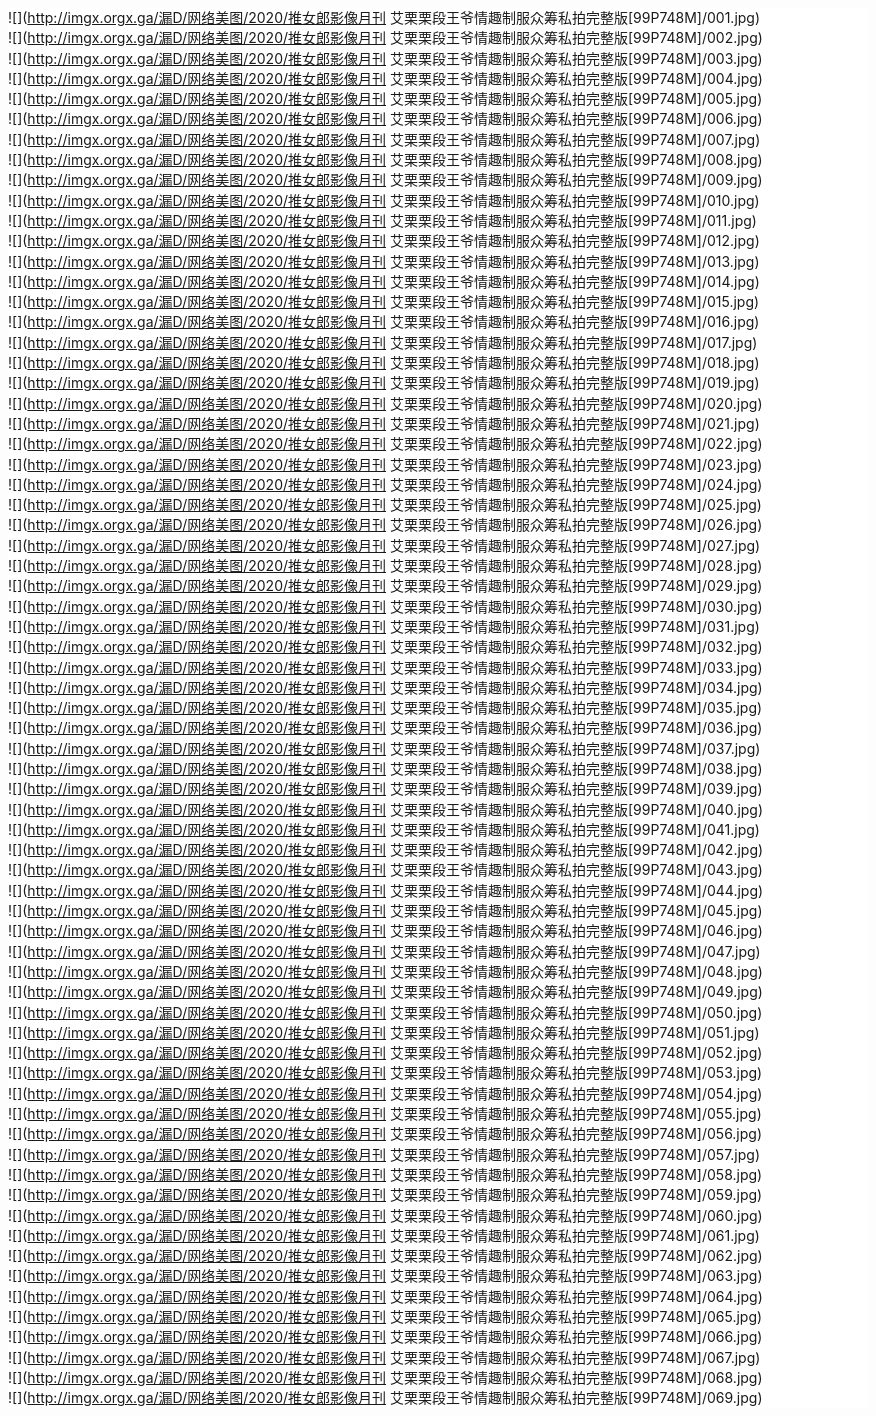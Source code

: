  ![](http://imgx.orgx.ga/漏D/网络美图/2020/推女郎影像月刊 艾栗栗段王爷情趣制服众筹私拍完整版[99P748M]/001.jpg) <br> ![](http://imgx.orgx.ga/漏D/网络美图/2020/推女郎影像月刊 艾栗栗段王爷情趣制服众筹私拍完整版[99P748M]/002.jpg) <br> ![](http://imgx.orgx.ga/漏D/网络美图/2020/推女郎影像月刊 艾栗栗段王爷情趣制服众筹私拍完整版[99P748M]/003.jpg) <br> ![](http://imgx.orgx.ga/漏D/网络美图/2020/推女郎影像月刊 艾栗栗段王爷情趣制服众筹私拍完整版[99P748M]/004.jpg) <br> ![](http://imgx.orgx.ga/漏D/网络美图/2020/推女郎影像月刊 艾栗栗段王爷情趣制服众筹私拍完整版[99P748M]/005.jpg) <br> ![](http://imgx.orgx.ga/漏D/网络美图/2020/推女郎影像月刊 艾栗栗段王爷情趣制服众筹私拍完整版[99P748M]/006.jpg) <br> ![](http://imgx.orgx.ga/漏D/网络美图/2020/推女郎影像月刊 艾栗栗段王爷情趣制服众筹私拍完整版[99P748M]/007.jpg) <br> ![](http://imgx.orgx.ga/漏D/网络美图/2020/推女郎影像月刊 艾栗栗段王爷情趣制服众筹私拍完整版[99P748M]/008.jpg) <br> ![](http://imgx.orgx.ga/漏D/网络美图/2020/推女郎影像月刊 艾栗栗段王爷情趣制服众筹私拍完整版[99P748M]/009.jpg) <br> ![](http://imgx.orgx.ga/漏D/网络美图/2020/推女郎影像月刊 艾栗栗段王爷情趣制服众筹私拍完整版[99P748M]/010.jpg) <br> ![](http://imgx.orgx.ga/漏D/网络美图/2020/推女郎影像月刊 艾栗栗段王爷情趣制服众筹私拍完整版[99P748M]/011.jpg) <br> ![](http://imgx.orgx.ga/漏D/网络美图/2020/推女郎影像月刊 艾栗栗段王爷情趣制服众筹私拍完整版[99P748M]/012.jpg) <br> ![](http://imgx.orgx.ga/漏D/网络美图/2020/推女郎影像月刊 艾栗栗段王爷情趣制服众筹私拍完整版[99P748M]/013.jpg) <br> ![](http://imgx.orgx.ga/漏D/网络美图/2020/推女郎影像月刊 艾栗栗段王爷情趣制服众筹私拍完整版[99P748M]/014.jpg) <br> ![](http://imgx.orgx.ga/漏D/网络美图/2020/推女郎影像月刊 艾栗栗段王爷情趣制服众筹私拍完整版[99P748M]/015.jpg) <br> ![](http://imgx.orgx.ga/漏D/网络美图/2020/推女郎影像月刊 艾栗栗段王爷情趣制服众筹私拍完整版[99P748M]/016.jpg) <br> ![](http://imgx.orgx.ga/漏D/网络美图/2020/推女郎影像月刊 艾栗栗段王爷情趣制服众筹私拍完整版[99P748M]/017.jpg) <br> ![](http://imgx.orgx.ga/漏D/网络美图/2020/推女郎影像月刊 艾栗栗段王爷情趣制服众筹私拍完整版[99P748M]/018.jpg) <br> ![](http://imgx.orgx.ga/漏D/网络美图/2020/推女郎影像月刊 艾栗栗段王爷情趣制服众筹私拍完整版[99P748M]/019.jpg) <br> ![](http://imgx.orgx.ga/漏D/网络美图/2020/推女郎影像月刊 艾栗栗段王爷情趣制服众筹私拍完整版[99P748M]/020.jpg) <br> ![](http://imgx.orgx.ga/漏D/网络美图/2020/推女郎影像月刊 艾栗栗段王爷情趣制服众筹私拍完整版[99P748M]/021.jpg) <br> ![](http://imgx.orgx.ga/漏D/网络美图/2020/推女郎影像月刊 艾栗栗段王爷情趣制服众筹私拍完整版[99P748M]/022.jpg) <br> ![](http://imgx.orgx.ga/漏D/网络美图/2020/推女郎影像月刊 艾栗栗段王爷情趣制服众筹私拍完整版[99P748M]/023.jpg) <br> ![](http://imgx.orgx.ga/漏D/网络美图/2020/推女郎影像月刊 艾栗栗段王爷情趣制服众筹私拍完整版[99P748M]/024.jpg) <br> ![](http://imgx.orgx.ga/漏D/网络美图/2020/推女郎影像月刊 艾栗栗段王爷情趣制服众筹私拍完整版[99P748M]/025.jpg) <br> ![](http://imgx.orgx.ga/漏D/网络美图/2020/推女郎影像月刊 艾栗栗段王爷情趣制服众筹私拍完整版[99P748M]/026.jpg) <br> ![](http://imgx.orgx.ga/漏D/网络美图/2020/推女郎影像月刊 艾栗栗段王爷情趣制服众筹私拍完整版[99P748M]/027.jpg) <br> ![](http://imgx.orgx.ga/漏D/网络美图/2020/推女郎影像月刊 艾栗栗段王爷情趣制服众筹私拍完整版[99P748M]/028.jpg) <br> ![](http://imgx.orgx.ga/漏D/网络美图/2020/推女郎影像月刊 艾栗栗段王爷情趣制服众筹私拍完整版[99P748M]/029.jpg) <br> ![](http://imgx.orgx.ga/漏D/网络美图/2020/推女郎影像月刊 艾栗栗段王爷情趣制服众筹私拍完整版[99P748M]/030.jpg) <br> ![](http://imgx.orgx.ga/漏D/网络美图/2020/推女郎影像月刊 艾栗栗段王爷情趣制服众筹私拍完整版[99P748M]/031.jpg) <br> ![](http://imgx.orgx.ga/漏D/网络美图/2020/推女郎影像月刊 艾栗栗段王爷情趣制服众筹私拍完整版[99P748M]/032.jpg) <br> ![](http://imgx.orgx.ga/漏D/网络美图/2020/推女郎影像月刊 艾栗栗段王爷情趣制服众筹私拍完整版[99P748M]/033.jpg) <br> ![](http://imgx.orgx.ga/漏D/网络美图/2020/推女郎影像月刊 艾栗栗段王爷情趣制服众筹私拍完整版[99P748M]/034.jpg) <br> ![](http://imgx.orgx.ga/漏D/网络美图/2020/推女郎影像月刊 艾栗栗段王爷情趣制服众筹私拍完整版[99P748M]/035.jpg) <br> ![](http://imgx.orgx.ga/漏D/网络美图/2020/推女郎影像月刊 艾栗栗段王爷情趣制服众筹私拍完整版[99P748M]/036.jpg) <br> ![](http://imgx.orgx.ga/漏D/网络美图/2020/推女郎影像月刊 艾栗栗段王爷情趣制服众筹私拍完整版[99P748M]/037.jpg) <br> ![](http://imgx.orgx.ga/漏D/网络美图/2020/推女郎影像月刊 艾栗栗段王爷情趣制服众筹私拍完整版[99P748M]/038.jpg) <br> ![](http://imgx.orgx.ga/漏D/网络美图/2020/推女郎影像月刊 艾栗栗段王爷情趣制服众筹私拍完整版[99P748M]/039.jpg) <br> ![](http://imgx.orgx.ga/漏D/网络美图/2020/推女郎影像月刊 艾栗栗段王爷情趣制服众筹私拍完整版[99P748M]/040.jpg) <br> ![](http://imgx.orgx.ga/漏D/网络美图/2020/推女郎影像月刊 艾栗栗段王爷情趣制服众筹私拍完整版[99P748M]/041.jpg) <br> ![](http://imgx.orgx.ga/漏D/网络美图/2020/推女郎影像月刊 艾栗栗段王爷情趣制服众筹私拍完整版[99P748M]/042.jpg) <br> ![](http://imgx.orgx.ga/漏D/网络美图/2020/推女郎影像月刊 艾栗栗段王爷情趣制服众筹私拍完整版[99P748M]/043.jpg) <br> ![](http://imgx.orgx.ga/漏D/网络美图/2020/推女郎影像月刊 艾栗栗段王爷情趣制服众筹私拍完整版[99P748M]/044.jpg) <br> ![](http://imgx.orgx.ga/漏D/网络美图/2020/推女郎影像月刊 艾栗栗段王爷情趣制服众筹私拍完整版[99P748M]/045.jpg) <br> ![](http://imgx.orgx.ga/漏D/网络美图/2020/推女郎影像月刊 艾栗栗段王爷情趣制服众筹私拍完整版[99P748M]/046.jpg) <br> ![](http://imgx.orgx.ga/漏D/网络美图/2020/推女郎影像月刊 艾栗栗段王爷情趣制服众筹私拍完整版[99P748M]/047.jpg) <br> ![](http://imgx.orgx.ga/漏D/网络美图/2020/推女郎影像月刊 艾栗栗段王爷情趣制服众筹私拍完整版[99P748M]/048.jpg) <br> ![](http://imgx.orgx.ga/漏D/网络美图/2020/推女郎影像月刊 艾栗栗段王爷情趣制服众筹私拍完整版[99P748M]/049.jpg) <br> ![](http://imgx.orgx.ga/漏D/网络美图/2020/推女郎影像月刊 艾栗栗段王爷情趣制服众筹私拍完整版[99P748M]/050.jpg) <br> ![](http://imgx.orgx.ga/漏D/网络美图/2020/推女郎影像月刊 艾栗栗段王爷情趣制服众筹私拍完整版[99P748M]/051.jpg) <br> ![](http://imgx.orgx.ga/漏D/网络美图/2020/推女郎影像月刊 艾栗栗段王爷情趣制服众筹私拍完整版[99P748M]/052.jpg) <br> ![](http://imgx.orgx.ga/漏D/网络美图/2020/推女郎影像月刊 艾栗栗段王爷情趣制服众筹私拍完整版[99P748M]/053.jpg) <br> ![](http://imgx.orgx.ga/漏D/网络美图/2020/推女郎影像月刊 艾栗栗段王爷情趣制服众筹私拍完整版[99P748M]/054.jpg) <br> ![](http://imgx.orgx.ga/漏D/网络美图/2020/推女郎影像月刊 艾栗栗段王爷情趣制服众筹私拍完整版[99P748M]/055.jpg) <br> ![](http://imgx.orgx.ga/漏D/网络美图/2020/推女郎影像月刊 艾栗栗段王爷情趣制服众筹私拍完整版[99P748M]/056.jpg) <br> ![](http://imgx.orgx.ga/漏D/网络美图/2020/推女郎影像月刊 艾栗栗段王爷情趣制服众筹私拍完整版[99P748M]/057.jpg) <br> ![](http://imgx.orgx.ga/漏D/网络美图/2020/推女郎影像月刊 艾栗栗段王爷情趣制服众筹私拍完整版[99P748M]/058.jpg) <br> ![](http://imgx.orgx.ga/漏D/网络美图/2020/推女郎影像月刊 艾栗栗段王爷情趣制服众筹私拍完整版[99P748M]/059.jpg) <br> ![](http://imgx.orgx.ga/漏D/网络美图/2020/推女郎影像月刊 艾栗栗段王爷情趣制服众筹私拍完整版[99P748M]/060.jpg) <br> ![](http://imgx.orgx.ga/漏D/网络美图/2020/推女郎影像月刊 艾栗栗段王爷情趣制服众筹私拍完整版[99P748M]/061.jpg) <br> ![](http://imgx.orgx.ga/漏D/网络美图/2020/推女郎影像月刊 艾栗栗段王爷情趣制服众筹私拍完整版[99P748M]/062.jpg) <br> ![](http://imgx.orgx.ga/漏D/网络美图/2020/推女郎影像月刊 艾栗栗段王爷情趣制服众筹私拍完整版[99P748M]/063.jpg) <br> ![](http://imgx.orgx.ga/漏D/网络美图/2020/推女郎影像月刊 艾栗栗段王爷情趣制服众筹私拍完整版[99P748M]/064.jpg) <br> ![](http://imgx.orgx.ga/漏D/网络美图/2020/推女郎影像月刊 艾栗栗段王爷情趣制服众筹私拍完整版[99P748M]/065.jpg) <br> ![](http://imgx.orgx.ga/漏D/网络美图/2020/推女郎影像月刊 艾栗栗段王爷情趣制服众筹私拍完整版[99P748M]/066.jpg) <br> ![](http://imgx.orgx.ga/漏D/网络美图/2020/推女郎影像月刊 艾栗栗段王爷情趣制服众筹私拍完整版[99P748M]/067.jpg) <br> ![](http://imgx.orgx.ga/漏D/网络美图/2020/推女郎影像月刊 艾栗栗段王爷情趣制服众筹私拍完整版[99P748M]/068.jpg) <br> ![](http://imgx.orgx.ga/漏D/网络美图/2020/推女郎影像月刊 艾栗栗段王爷情趣制服众筹私拍完整版[99P748M]/069.jpg) <br>